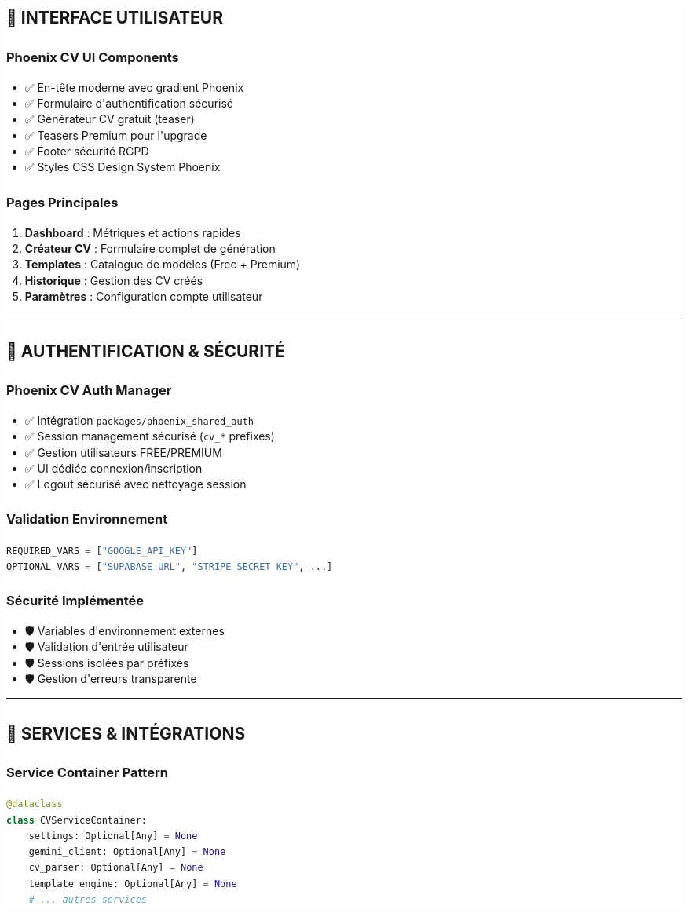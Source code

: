 
## 🎨 INTERFACE UTILISATEUR

### **Phoenix CV UI Components**
- ✅ En-tête moderne avec gradient Phoenix
- ✅ Formulaire d'authentification sécurisé
- ✅ Générateur CV gratuit (teaser)
- ✅ Teasers Premium pour l'upgrade
- ✅ Footer sécurité RGPD
- ✅ Styles CSS Design System Phoenix

### **Pages Principales**
1. **Dashboard** : Métriques et actions rapides
2. **Créateur CV** : Formulaire complet de génération
3. **Templates** : Catalogue de modèles (Free + Premium)
4. **Historique** : Gestion des CV créés
5. **Paramètres** : Configuration compte utilisateur

---

## 🔐 AUTHENTIFICATION & SÉCURITÉ

### **Phoenix CV Auth Manager**
- ✅ Intégration `packages/phoenix_shared_auth`
- ✅ Session management sécurisé (`cv_*` prefixes)
- ✅ Gestion utilisateurs FREE/PREMIUM
- ✅ UI dédiée connexion/inscription
- ✅ Logout sécurisé avec nettoyage session

### **Validation Environnement**
```python
REQUIRED_VARS = ["GOOGLE_API_KEY"]
OPTIONAL_VARS = ["SUPABASE_URL", "STRIPE_SECRET_KEY", ...]
```

### **Sécurité Implémentée**
- 🛡️ Variables d'environnement externes
- 🛡️ Validation d'entrée utilisateur
- 🛡️ Sessions isolées par préfixes
- 🛡️ Gestion d'erreurs transparente

---

## 🔧 SERVICES & INTÉGRATIONS

### **Service Container Pattern**
```python
@dataclass
class CVServiceContainer:
    settings: Optional[Any] = None
    gemini_client: Optional[Any] = None
    cv_parser: Optional[Any] = None
    template_engine: Optional[Any] = None
    # ... autres services
```
